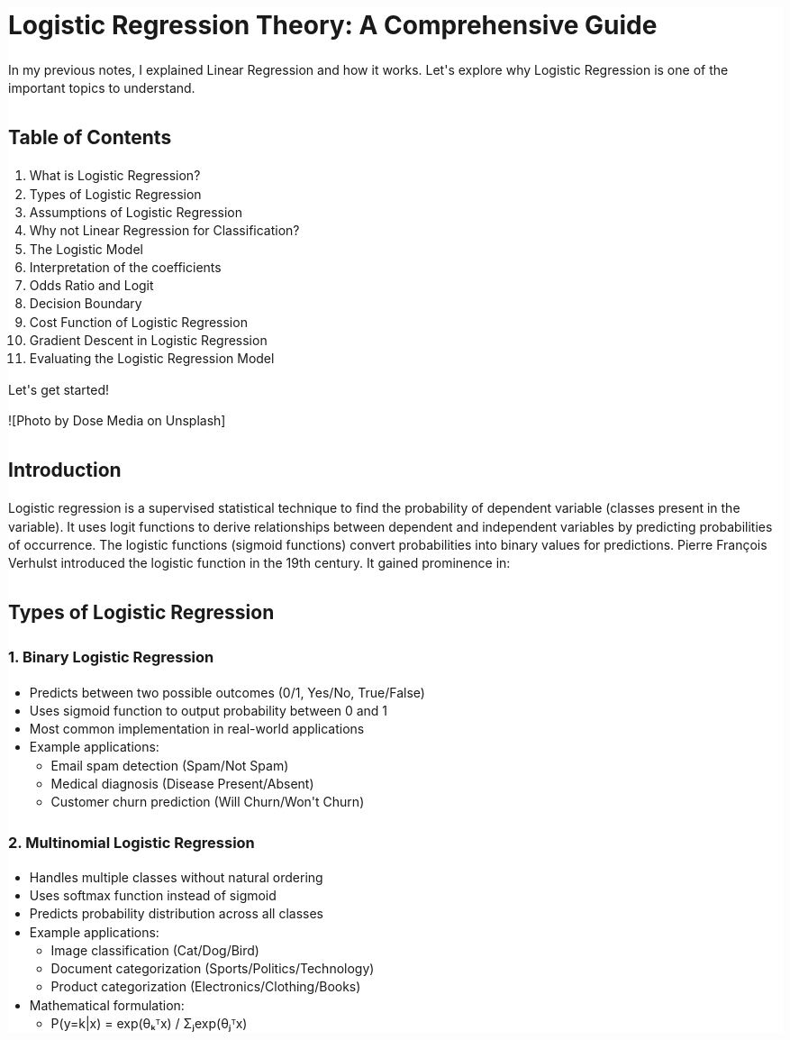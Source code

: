 # Logistic Regression Theory: A Comprehensive Guide

In my previous notes, I explained Linear Regression and how it works. Let's explore why Logistic Regression is one of the important topics to understand.

## Table of Contents
1. What is Logistic Regression?
2. Types of Logistic Regression
3. Assumptions of Logistic Regression
4. Why not Linear Regression for Classification?
5. The Logistic Model
6. Interpretation of the coefficients
7. Odds Ratio and Logit
8. Decision Boundary
9. Cost Function of Logistic Regression
10. Gradient Descent in Logistic Regression
11. Evaluating the Logistic Regression Model

Let's get started!

![Photo by Dose Media on Unsplash]

## Introduction
Logistic regression is a supervised statistical technique to find the probability of dependent variable (classes present in the variable). It uses logit functions to derive relationships between dependent and independent variables by predicting probabilities of occurrence. The logistic functions (sigmoid functions) convert probabilities into binary values for predictions. Pierre François Verhulst introduced the logistic function in the 19th century. It gained prominence in:

## Types of Logistic Regression
### 1. Binary Logistic Regression
- Predicts between two possible outcomes (0/1, Yes/No, True/False)
- Uses sigmoid function to output probability between 0 and 1
- Most common implementation in real-world applications
- Example applications:
  * Email spam detection (Spam/Not Spam)
  * Medical diagnosis (Disease Present/Absent)
  * Customer churn prediction (Will Churn/Won't Churn)

### 2. Multinomial Logistic Regression
- Handles multiple classes without natural ordering
- Uses softmax function instead of sigmoid
- Predicts probability distribution across all classes
- Example applications:
  * Image classification (Cat/Dog/Bird)
  * Document categorization (Sports/Politics/Technology)
  * Product categorization (Electronics/Clothing/Books)
- Mathematical formulation:
  * P(y=k|x) = exp(θₖᵀx) / Σⱼexp(θⱼᵀx)
